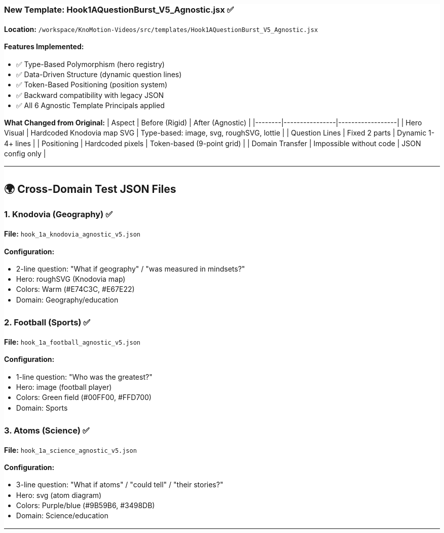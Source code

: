 ### New Template: Hook1AQuestionBurst_V5_Agnostic.jsx ✅
**Location:** `/workspace/KnoMotion-Videos/src/templates/Hook1AQuestionBurst_V5_Agnostic.jsx`

**Features Implemented:**
- ✅ Type-Based Polymorphism (hero registry)
- ✅ Data-Driven Structure (dynamic question lines)
- ✅ Token-Based Positioning (position system)
- ✅ Backward compatibility with legacy JSON
- ✅ All 6 Agnostic Template Principals applied

**What Changed from Original:**
| Aspect | Before (Rigid) | After (Agnostic) |
|--------|----------------|------------------|
| Hero Visual | Hardcoded Knodovia map SVG | Type-based: image, svg, roughSVG, lottie |
| Question Lines | Fixed 2 parts | Dynamic 1-4+ lines |
| Positioning | Hardcoded pixels | Token-based (9-point grid) |
| Domain Transfer | Impossible without code | JSON config only |

---

## 🌍 Cross-Domain Test JSON Files

### 1. **Knodovia (Geography)** ✅
**File:** `hook_1a_knodovia_agnostic_v5.json`

**Configuration:**
- 2-line question: "What if geography" / "was measured in mindsets?"
- Hero: roughSVG (Knodovia map)
- Colors: Warm (#E74C3C, #E67E22)
- Domain: Geography/education

### 2. **Football (Sports)** ✅
**File:** `hook_1a_football_agnostic_v5.json`

**Configuration:**
- 1-line question: "Who was the greatest?"
- Hero: image (football player)
- Colors: Green field (#00FF00, #FFD700)
- Domain: Sports

### 3. **Atoms (Science)** ✅
**File:** `hook_1a_science_agnostic_v5.json`

**Configuration:**
- 3-line question: "What if atoms" / "could tell" / "their stories?"
- Hero: svg (atom diagram)
- Colors: Purple/blue (#9B59B6, #3498DB)
- Domain: Science/education

---